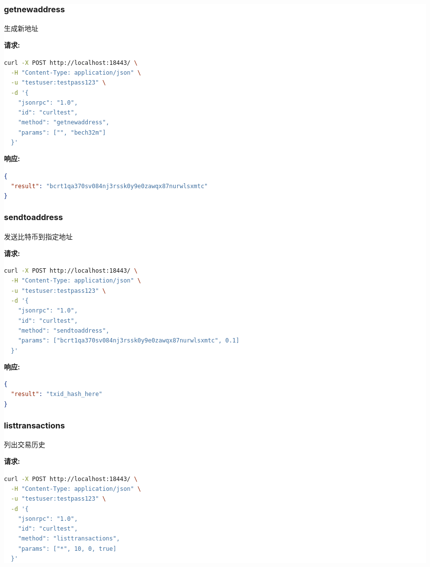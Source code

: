 ### **getnewaddress**
生成新地址

**请求:**
```bash
curl -X POST http://localhost:18443/ \
  -H "Content-Type: application/json" \
  -u "testuser:testpass123" \
  -d '{
    "jsonrpc": "1.0",
    "id": "curltest",
    "method": "getnewaddress",
    "params": ["", "bech32m"]
  }'
```

**响应:**
```json
{
  "result": "bcrt1qa370sv084nj3rssk0y9e0zawqx87nurwlsxmtc"
}
```

### **sendtoaddress**
发送比特币到指定地址

**请求:**
```bash
curl -X POST http://localhost:18443/ \
  -H "Content-Type: application/json" \
  -u "testuser:testpass123" \
  -d '{
    "jsonrpc": "1.0",
    "id": "curltest",
    "method": "sendtoaddress",
    "params": ["bcrt1qa370sv084nj3rssk0y9e0zawqx87nurwlsxmtc", 0.1]
  }'
```

**响应:**
```json
{
  "result": "txid_hash_here"
}
```

### **listtransactions**
列出交易历史

**请求:**
```bash
curl -X POST http://localhost:18443/ \
  -H "Content-Type: application/json" \
  -u "testuser:testpass123" \
  -d '{
    "jsonrpc": "1.0",
    "id": "curltest",
    "method": "listtransactions",
    "params": ["*", 10, 0, true]
  }'
```
